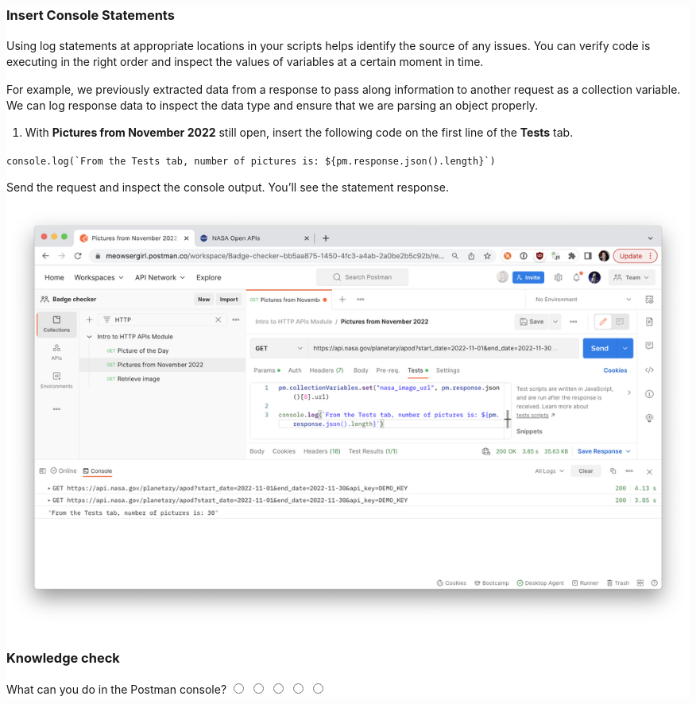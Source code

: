### Insert Console Statements

Using log statements at appropriate locations in your scripts helps identify the source of any issues. You can verify code is executing in the right order and inspect the values of variables at a certain moment in time.

For example, we previously extracted data from a response to pass along information to another request as a collection variable. We can log response data to inspect the data type and ensure that we are parsing an object properly.

1. With **Pictures from November 2022** still open, insert the following code on the first line of the **Tests** tab.

```
console.log(`From the Tests tab, number of pictures is: ${pm.response.json().length}`)
```

Send the request and inspect the console output. You’ll see the statement response.

![log statement](assets/log.png)

### Knowledge check

<form>
  <name>What can you do in the Postman console?</name>
  <input type="radio" value="Verify code is executing in the right order">
  <input type="radio" value="Inspect values of variables at a certain moment in time">
  <input type="radio" value="Automate a test suite">
  <input type="radio" value="A and B">
  <input type="radio" value="B and C">
</form>
